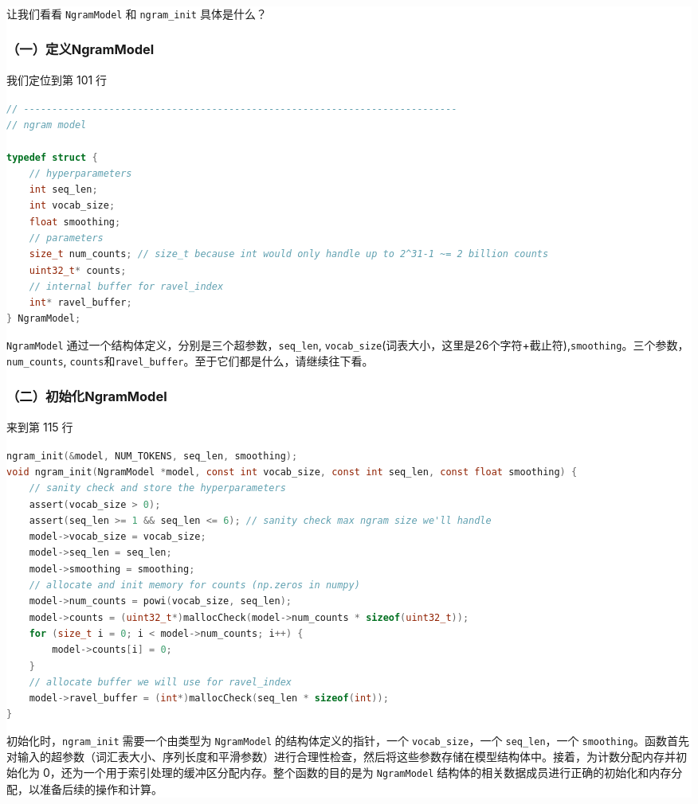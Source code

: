 让我们看看 `NgramModel` 和 `ngram_init` 具体是什么？

### （一）定义NgramModel

我们定位到第 101 行

```c
// ----------------------------------------------------------------------------
// ngram model

typedef struct {
    // hyperparameters
    int seq_len;
    int vocab_size;
    float smoothing;
    // parameters
    size_t num_counts; // size_t because int would only handle up to 2^31-1 ~= 2 billion counts
    uint32_t* counts;
    // internal buffer for ravel_index
    int* ravel_buffer;
} NgramModel;
```

`NgramModel` 通过一个结构体定义，分别是三个超参数，`seq_len`, `vocab_size`(词表大小，这里是26个字符+截止符),`smoothing`。三个参数，`num_counts`, `counts`和`ravel_buffer`。至于它们都是什么，请继续往下看。

### （二）初始化NgramModel

来到第 115 行

```c
ngram_init(&model, NUM_TOKENS, seq_len, smoothing);
void ngram_init(NgramModel *model, const int vocab_size, const int seq_len, const float smoothing) {
    // sanity check and store the hyperparameters
    assert(vocab_size > 0);
    assert(seq_len >= 1 && seq_len <= 6); // sanity check max ngram size we'll handle
    model->vocab_size = vocab_size;
    model->seq_len = seq_len;
    model->smoothing = smoothing;
    // allocate and init memory for counts (np.zeros in numpy)
    model->num_counts = powi(vocab_size, seq_len);
    model->counts = (uint32_t*)mallocCheck(model->num_counts * sizeof(uint32_t));
    for (size_t i = 0; i < model->num_counts; i++) {
        model->counts[i] = 0;
    }
    // allocate buffer we will use for ravel_index
    model->ravel_buffer = (int*)mallocCheck(seq_len * sizeof(int));
}
```

初始化时，`ngram_init` 需要一个由类型为 `NgramModel` 的结构体定义的指针，一个 `vocab_size`，一个 `seq_len`，一个 `smoothing`。函数首先对输入的超参数（词汇表大小、序列长度和平滑参数）进行合理性检查，然后将这些参数存储在模型结构体中。接着，为计数分配内存并初始化为 0，还为一个用于索引处理的缓冲区分配内存。整个函数的目的是为 `NgramModel` 结构体的相关数据成员进行正确的初始化和内存分配，以准备后续的操作和计算。
